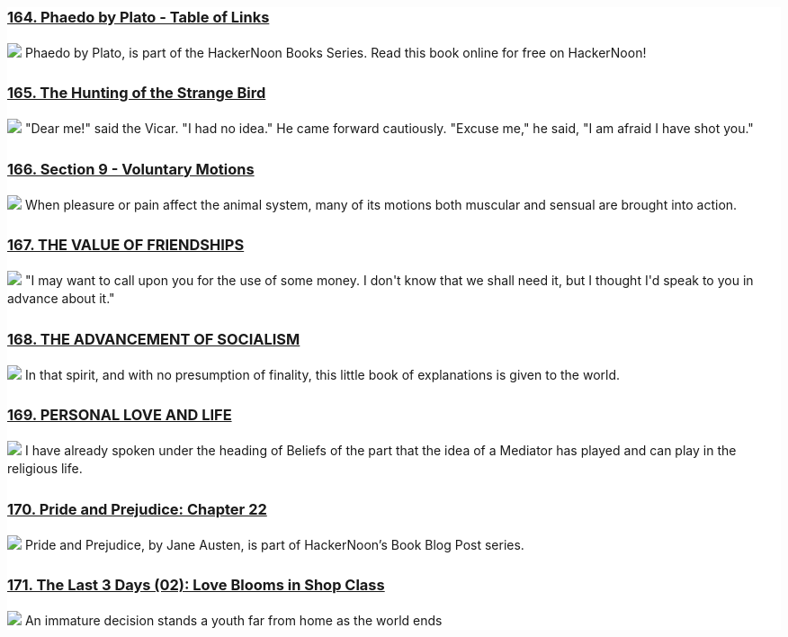 ### [164. Phaedo by Plato - Table of Links](https://hackernoon.com/phaedo-by-plato-table-of-links)
![](https://cdn.hackernoon.com/images/t4EWQ6W18hPhx6xE6pfPwMH58EL2-wje3klb.jpeg)
Phaedo by Plato, is part of the HackerNoon Books Series. Read this book online for free on HackerNoon!

### [165. The Hunting of the Strange Bird](https://hackernoon.com/the-hunting-of-the-strange-bird)
![](https://cdn.hackernoon.com/images/avQYvrjJIBaKPhWX8YvQNBgKlXv2-5j103l2e.jpeg)
"Dear me!" said the Vicar. "I had no idea." He came forward cautiously. "Excuse me," he said, "I am afraid I have shot you."

### [166. Section 9 - Voluntary Motions](https://hackernoon.com/section-9-voluntary-motions)
![](https://cdn.hackernoon.com/images/5wpKgV75aONqkTJlafw2yQmK9yd2-0n93ow3.jpeg)
When pleasure or pain affect the animal system, many of its motions both muscular and sensual are brought into action.

### [167. THE VALUE OF FRIENDSHIPS](https://hackernoon.com/random-reminiscences-of-men-and-events-chapter-i-the-value-of-friendships)
![](https://cdn.hackernoon.com/images/ZCxO2b4xyfXYAcCXiZrThqTfAXf1-twa3jgc.jpeg)
"I may want to call upon you for the use of some money. I don't know that we shall need it, but I thought I'd speak to you in advance about it."

### [168. THE ADVANCEMENT OF SOCIALISM](https://hackernoon.com/the-advancement-of-socialism)
![](https://cdn.hackernoon.com/images/avQYvrjJIBaKPhWX8YvQNBgKlXv2-5dx3lqf.jpeg)
In that spirit, and with no presumption of finality, this little book of explanations is given to the world.

### [169. PERSONAL LOVE AND LIFE](https://hackernoon.com/personal-love-and-life)
![](https://cdn.hackernoon.com/images/avQYvrjJIBaKPhWX8YvQNBgKlXv2-op273lrl.jpeg)
I have already spoken under the heading of Beliefs of the part that the idea of a Mediator has played and can play in the religious life.

### [170. Pride and Prejudice: Chapter 22](https://hackernoon.com/pride-and-prejudice-chapter-22)
![](https://cdn.hackernoon.com/images/OQ8w9673DVgSKBLD5tvDpKrOj4J2-o993ntd.jpeg)
Pride and Prejudice, by Jane Austen, is part of HackerNoon’s Book Blog Post series. 

### [171. The Last 3 Days (02): Love Blooms in Shop Class](https://hackernoon.com/the-last-3-days-02-love-blooms-in-shop-class)
![](https://cdn.hackernoon.com/images/66wBY5x5paReJTd1l8pW0O4LeSj1-0k931y4.png)
An immature decision stands a youth far from home as the world ends
